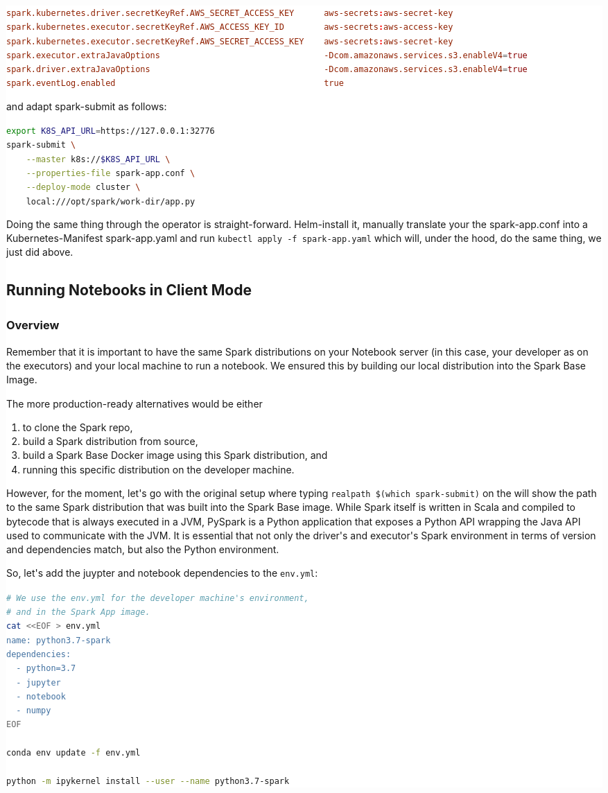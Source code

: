 ```conf
spark.kubernetes.driver.secretKeyRef.AWS_SECRET_ACCESS_KEY      aws-secrets:aws-secret-key
spark.kubernetes.executor.secretKeyRef.AWS_ACCESS_KEY_ID        aws-secrets:aws-access-key
spark.kubernetes.executor.secretKeyRef.AWS_SECRET_ACCESS_KEY    aws-secrets:aws-secret-key
spark.executor.extraJavaOptions                                 -Dcom.amazonaws.services.s3.enableV4=true
spark.driver.extraJavaOptions                                   -Dcom.amazonaws.services.s3.enableV4=true
spark.eventLog.enabled                                          true
```

and adapt spark-submit as follows:

```sh
export K8S_API_URL=https://127.0.0.1:32776
spark-submit \
    --master k8s://$K8S_API_URL \
    --properties-file spark-app.conf \
    --deploy-mode cluster \
    local:///opt/spark/work-dir/app.py
```


Doing the same thing through the operator is straight-forward. Helm-install it, manually translate your the spark-app.conf into a Kubernetes-Manifest spark-app.yaml and run `kubectl apply -f spark-app.yaml` which will, under the hood, do the same thing, we just did above.

## Running Notebooks in Client Mode

### Overview
Remember that it is important to have the same Spark distributions on your Notebook server (in this case, your developer as on the executors) and your local machine to run a notebook.
We ensured this by building our local distribution into the Spark Base Image. 

The more production-ready alternatives would be either

1. to clone the Spark repo, 
2. build a Spark distribution from source, 
3. build a Spark Base Docker image using this Spark distribution, and
4. running this specific distribution on the developer machine.

However, for the moment, let's go with the original setup where typing `realpath $(which spark-submit)` on the will show the path to the same Spark distribution that was built into the Spark Base image. While Spark itself is written in Scala and compiled to bytecode that is always executed in a JVM, PySpark is a Python application that exposes a Python API wrapping the Java API used to communicate with the JVM. It is essential that not only the driver's and executor's Spark environment in terms of version and dependencies match, but also the Python environment.

So, let's add the juypter and notebook dependencies to the `env.yml`:
```sh
# We use the env.yml for the developer machine's environment, 
# and in the Spark App image.
cat <<EOF > env.yml
name: python3.7-spark
dependencies:
  - python=3.7
  - jupyter
  - notebook
  - numpy
EOF

conda env update -f env.yml

python -m ipykernel install --user --name python3.7-spark
```
